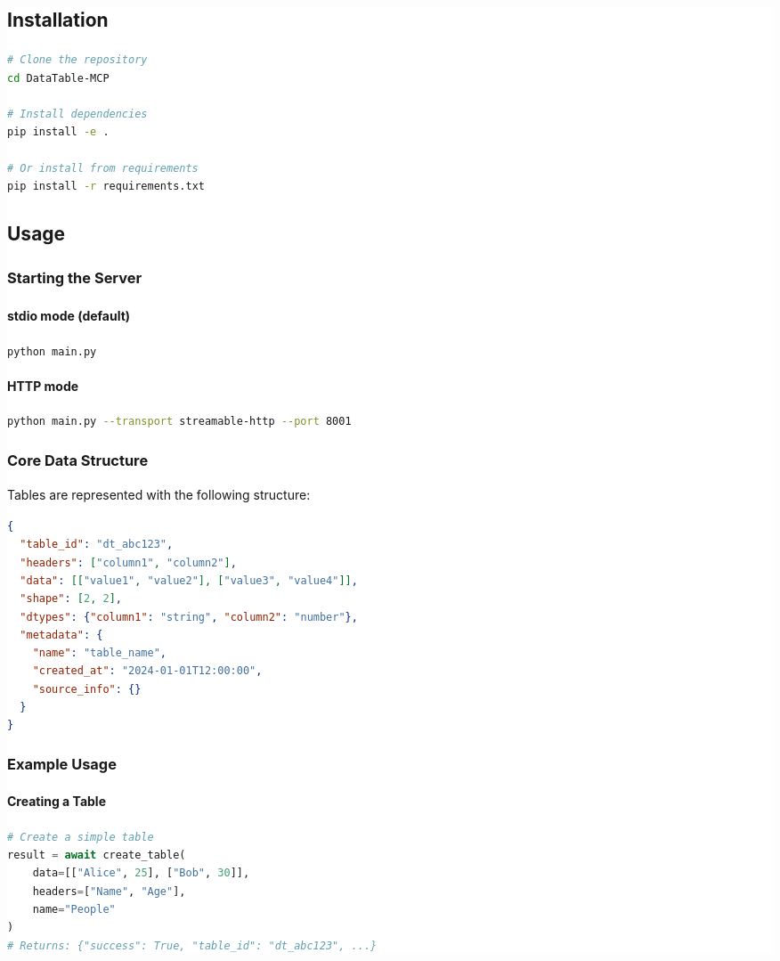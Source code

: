 ## Installation

```bash
# Clone the repository
cd DataTable-MCP

# Install dependencies
pip install -e .

# Or install from requirements
pip install -r requirements.txt
```

## Usage

### Starting the Server

#### stdio mode (default)
```bash
python main.py
```

#### HTTP mode
```bash
python main.py --transport streamable-http --port 8001
```

### Core Data Structure

Tables are represented with the following structure:

```json
{
  "table_id": "dt_abc123",
  "headers": ["column1", "column2"],
  "data": [["value1", "value2"], ["value3", "value4"]],
  "shape": [2, 2],
  "dtypes": {"column1": "string", "column2": "number"},
  "metadata": {
    "name": "table_name",
    "created_at": "2024-01-01T12:00:00",
    "source_info": {}
  }
}
```

### Example Usage

#### Creating a Table
```python
# Create a simple table
result = await create_table(
    data=[["Alice", 25], ["Bob", 30]],
    headers=["Name", "Age"],
    name="People"
)
# Returns: {"success": True, "table_id": "dt_abc123", ...}
```
